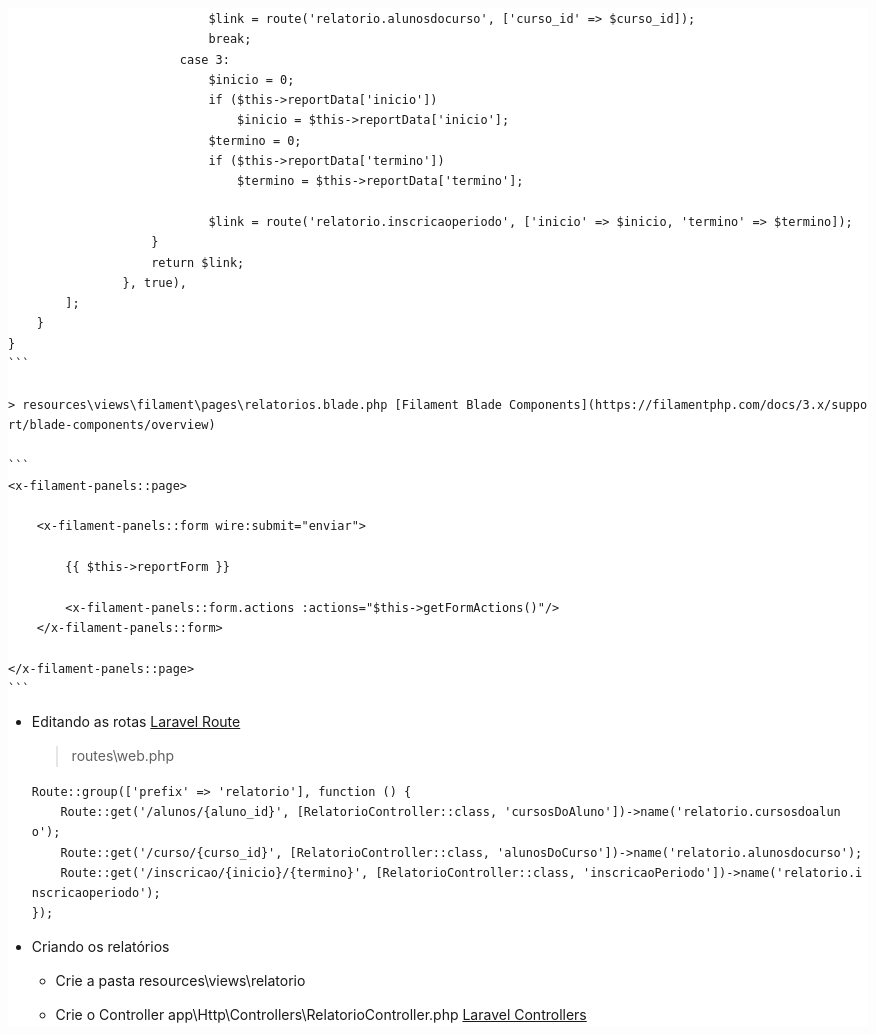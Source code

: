                                 $link = route('relatorio.alunosdocurso', ['curso_id' => $curso_id]);
                                break;
                            case 3:
                                $inicio = 0;
                                if ($this->reportData['inicio'])
                                    $inicio = $this->reportData['inicio'];
                                $termino = 0;
                                if ($this->reportData['termino'])
                                    $termino = $this->reportData['termino'];

                                $link = route('relatorio.inscricaoperiodo', ['inicio' => $inicio, 'termino' => $termino]);
                        }
                        return $link;
                    }, true),
            ];
        }
    }
    ```

    > resources\views\filament\pages\relatorios.blade.php [Filament Blade Components](https://filamentphp.com/docs/3.x/support/blade-components/overview)

    ```
    <x-filament-panels::page>

        <x-filament-panels::form wire:submit="enviar">

            {{ $this->reportForm }}

            <x-filament-panels::form.actions :actions="$this->getFormActions()"/>
        </x-filament-panels::form>

    </x-filament-panels::page>
    ```

-   Editando as rotas [Laravel Route](https://laravel.com/docs/12.x/routing)

    > routes\web.php

    ```
    Route::group(['prefix' => 'relatorio'], function () {
        Route::get('/alunos/{aluno_id}', [RelatorioController::class, 'cursosDoAluno'])->name('relatorio.cursosdoaluno');
        Route::get('/curso/{curso_id}', [RelatorioController::class, 'alunosDoCurso'])->name('relatorio.alunosdocurso');
        Route::get('/inscricao/{inicio}/{termino}', [RelatorioController::class, 'inscricaoPeriodo'])->name('relatorio.inscricaoperiodo');
    });
    ```

-   Criando os relatórios

    -   Crie a pasta resources\views\relatorio

    -   Crie o Controller app\Http\Controllers\RelatorioController.php [Laravel Controllers](https://laravel.com/docs/12.x/controllers)
